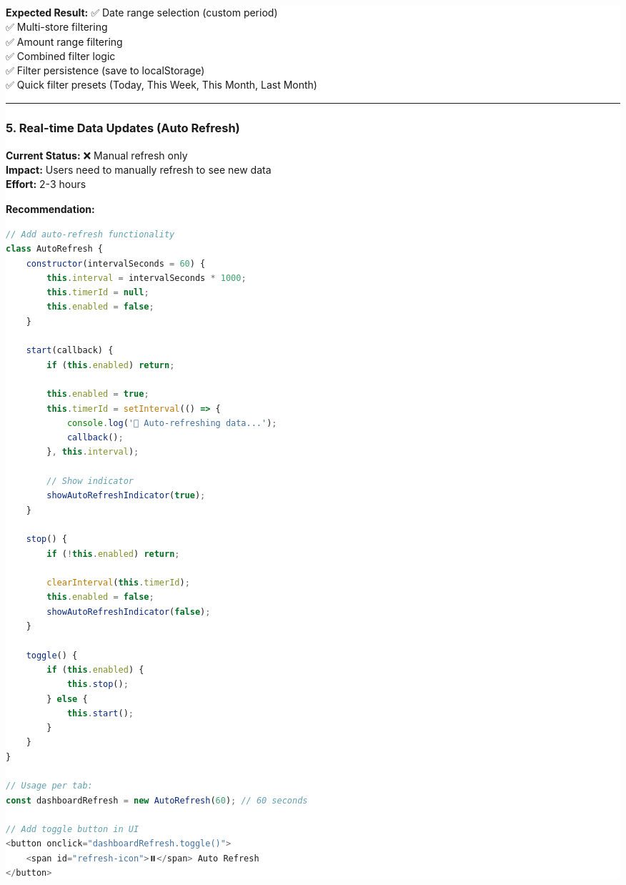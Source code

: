 **Expected Result:**
✅ Date range selection (custom period)  
✅ Multi-store filtering  
✅ Amount range filtering  
✅ Combined filter logic  
✅ Filter persistence (save to localStorage)  
✅ Quick filter presets (Today, This Week, This Month, Last Month)

---

### 5. Real-time Data Updates (Auto Refresh)
**Current Status:** ❌ Manual refresh only  
**Impact:** Users need to manually refresh to see new data  
**Effort:** 2-3 hours

**Recommendation:**
```javascript
// Add auto-refresh functionality
class AutoRefresh {
    constructor(intervalSeconds = 60) {
        this.interval = intervalSeconds * 1000;
        this.timerId = null;
        this.enabled = false;
    }
    
    start(callback) {
        if (this.enabled) return;
        
        this.enabled = true;
        this.timerId = setInterval(() => {
            console.log('🔄 Auto-refreshing data...');
            callback();
        }, this.interval);
        
        // Show indicator
        showAutoRefreshIndicator(true);
    }
    
    stop() {
        if (!this.enabled) return;
        
        clearInterval(this.timerId);
        this.enabled = false;
        showAutoRefreshIndicator(false);
    }
    
    toggle() {
        if (this.enabled) {
            this.stop();
        } else {
            this.start();
        }
    }
}

// Usage per tab:
const dashboardRefresh = new AutoRefresh(60); // 60 seconds

// Add toggle button in UI
<button onclick="dashboardRefresh.toggle()">
    <span id="refresh-icon">⏸️</span> Auto Refresh
</button>
```

